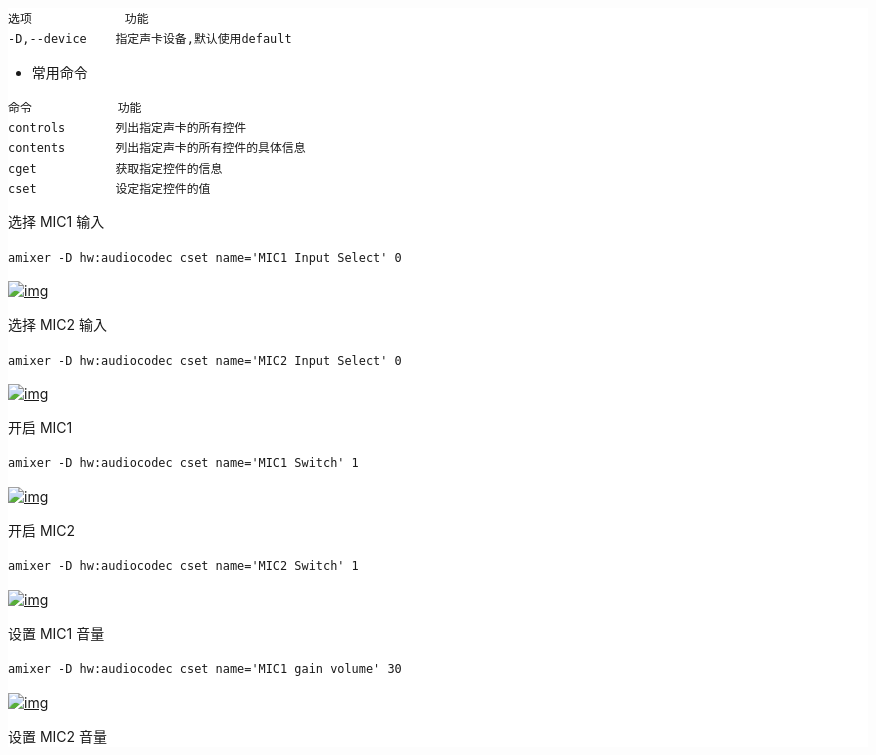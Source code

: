 ```
选项             功能
-D,--device    指定声卡设备,默认使用default
```

- 常用命令

```
命令            功能
controls       列出指定声卡的所有控件
contents       列出指定声卡的所有控件的具体信息
cget           获取指定控件的信息
cset           设定指定控件的值
```

选择 MIC1 输入

```shell
amixer -D hw:audiocodec cset name='MIC1 Input Select' 0
```

[![img](https://v853.docs.aw-ol.com/assets/img/tina_audio/2022-07-26-11-37-11-image.png)](https://v853.docs.aw-ol.com/assets/img/tina_audio/2022-07-26-11-37-11-image.png)

选择 MIC2 输入

```shell
amixer -D hw:audiocodec cset name='MIC2 Input Select' 0
```

[![img](https://v853.docs.aw-ol.com/assets/img/tina_audio/2022-07-26-11-37-40-image.png)](https://v853.docs.aw-ol.com/assets/img/tina_audio/2022-07-26-11-37-40-image.png)

开启 MIC1

```shell
amixer -D hw:audiocodec cset name='MIC1 Switch' 1
```

[![img](https://v853.docs.aw-ol.com/assets/img/tina_audio/2022-07-26-11-38-18-image.png)](https://v853.docs.aw-ol.com/assets/img/tina_audio/2022-07-26-11-38-18-image.png)

开启 MIC2

```shell
amixer -D hw:audiocodec cset name='MIC2 Switch' 1
```

[![img](https://v853.docs.aw-ol.com/assets/img/tina_audio/2022-07-26-11-38-45-image.png)](https://v853.docs.aw-ol.com/assets/img/tina_audio/2022-07-26-11-38-45-image.png)

设置 MIC1 音量

```shell
amixer -D hw:audiocodec cset name='MIC1 gain volume' 30
```

[![img](https://v853.docs.aw-ol.com/assets/img/tina_audio/2022-07-26-11-39-04-image.png)](https://v853.docs.aw-ol.com/assets/img/tina_audio/2022-07-26-11-39-04-image.png)

设置 MIC2 音量
